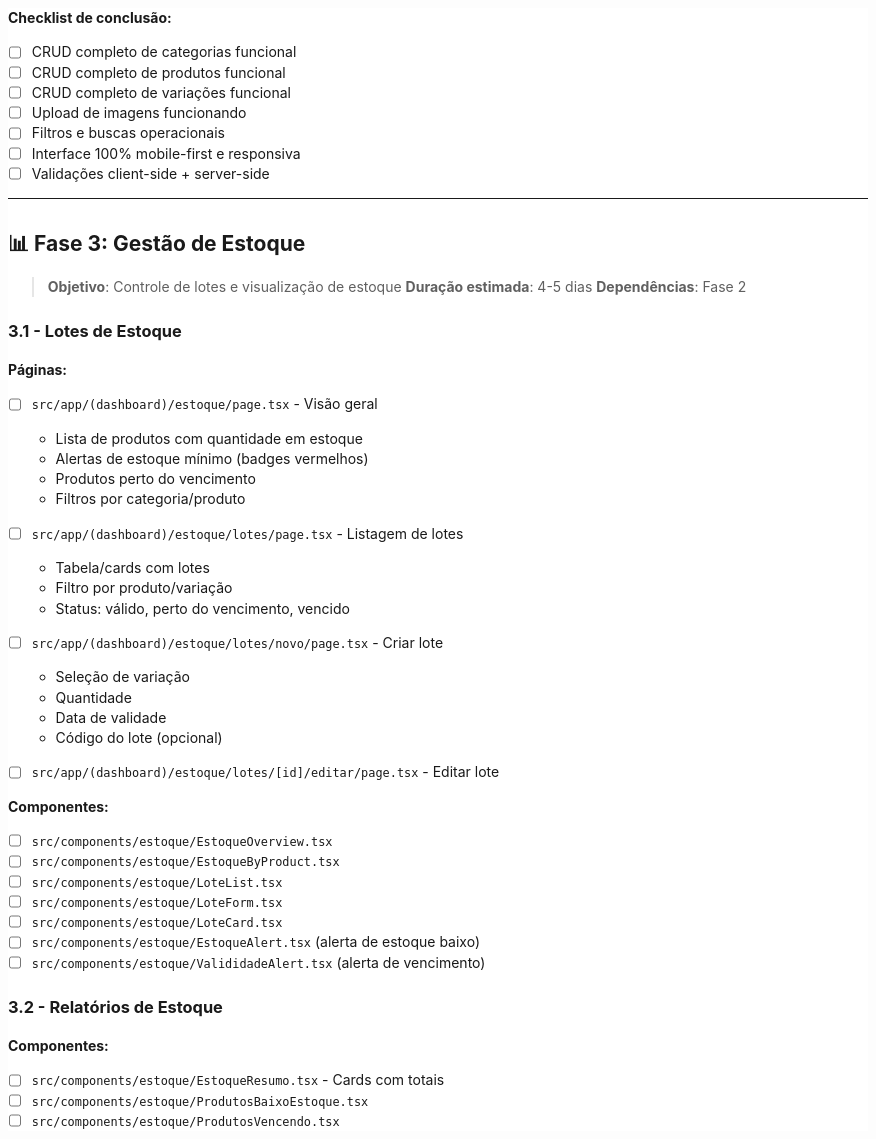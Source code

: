 **Checklist de conclusão:**
- [ ] CRUD completo de categorias funcional
- [ ] CRUD completo de produtos funcional
- [ ] CRUD completo de variações funcional
- [ ] Upload de imagens funcionando
- [ ] Filtros e buscas operacionais
- [ ] Interface 100% mobile-first e responsiva
- [ ] Validações client-side + server-side

---

## 📊 Fase 3: Gestão de Estoque

> **Objetivo**: Controle de lotes e visualização de estoque
> **Duração estimada**: 4-5 dias
> **Dependências**: Fase 2

### 3.1 - Lotes de Estoque

**Páginas:**
- [ ] `src/app/(dashboard)/estoque/page.tsx` - Visão geral
  - Lista de produtos com quantidade em estoque
  - Alertas de estoque mínimo (badges vermelhos)
  - Produtos perto do vencimento
  - Filtros por categoria/produto
  
- [ ] `src/app/(dashboard)/estoque/lotes/page.tsx` - Listagem de lotes
  - Tabela/cards com lotes
  - Filtro por produto/variação
  - Status: válido, perto do vencimento, vencido
  
- [ ] `src/app/(dashboard)/estoque/lotes/novo/page.tsx` - Criar lote
  - Seleção de variação
  - Quantidade
  - Data de validade
  - Código do lote (opcional)
  
- [ ] `src/app/(dashboard)/estoque/lotes/[id]/editar/page.tsx` - Editar lote

**Componentes:**
- [ ] `src/components/estoque/EstoqueOverview.tsx`
- [ ] `src/components/estoque/EstoqueByProduct.tsx`
- [ ] `src/components/estoque/LoteList.tsx`
- [ ] `src/components/estoque/LoteForm.tsx`
- [ ] `src/components/estoque/LoteCard.tsx`
- [ ] `src/components/estoque/EstoqueAlert.tsx` (alerta de estoque baixo)
- [ ] `src/components/estoque/ValididadeAlert.tsx` (alerta de vencimento)

### 3.2 - Relatórios de Estoque

**Componentes:**
- [ ] `src/components/estoque/EstoqueResumo.tsx` - Cards com totais
- [ ] `src/components/estoque/ProdutosBaixoEstoque.tsx`
- [ ] `src/components/estoque/ProdutosVencendo.tsx`
